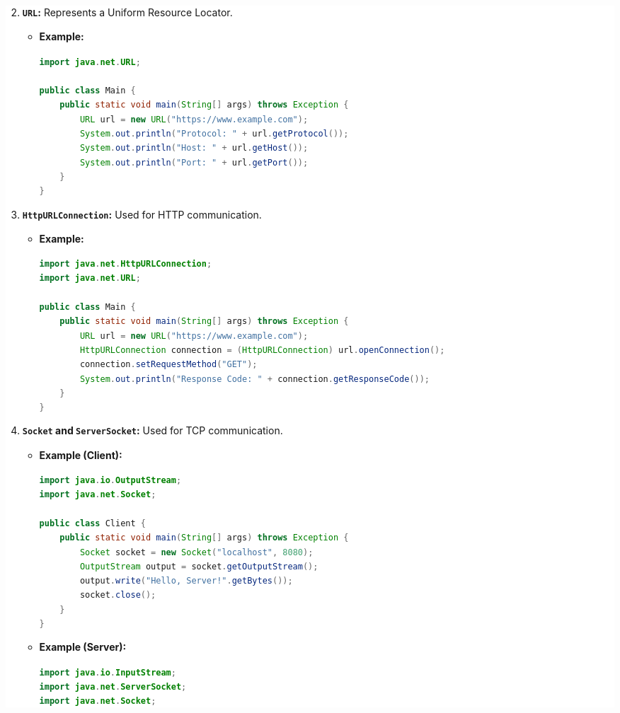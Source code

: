 2. **`URL`:** Represents a Uniform Resource Locator.

   - **Example:**

     ```java
     import java.net.URL;

     public class Main {
         public static void main(String[] args) throws Exception {
             URL url = new URL("https://www.example.com");
             System.out.println("Protocol: " + url.getProtocol());
             System.out.println("Host: " + url.getHost());
             System.out.println("Port: " + url.getPort());
         }
     }
     ```

3. **`HttpURLConnection`:** Used for HTTP communication.

   - **Example:**

     ```java
     import java.net.HttpURLConnection;
     import java.net.URL;

     public class Main {
         public static void main(String[] args) throws Exception {
             URL url = new URL("https://www.example.com");
             HttpURLConnection connection = (HttpURLConnection) url.openConnection();
             connection.setRequestMethod("GET");
             System.out.println("Response Code: " + connection.getResponseCode());
         }
     }
     ```

4. **`Socket` and `ServerSocket`:** Used for TCP communication.

   - **Example (Client):**

     ```java
     import java.io.OutputStream;
     import java.net.Socket;

     public class Client {
         public static void main(String[] args) throws Exception {
             Socket socket = new Socket("localhost", 8080);
             OutputStream output = socket.getOutputStream();
             output.write("Hello, Server!".getBytes());
             socket.close();
         }
     }
     ```

   - **Example (Server):**

     ```java
     import java.io.InputStream;
     import java.net.ServerSocket;
     import java.net.Socket;
